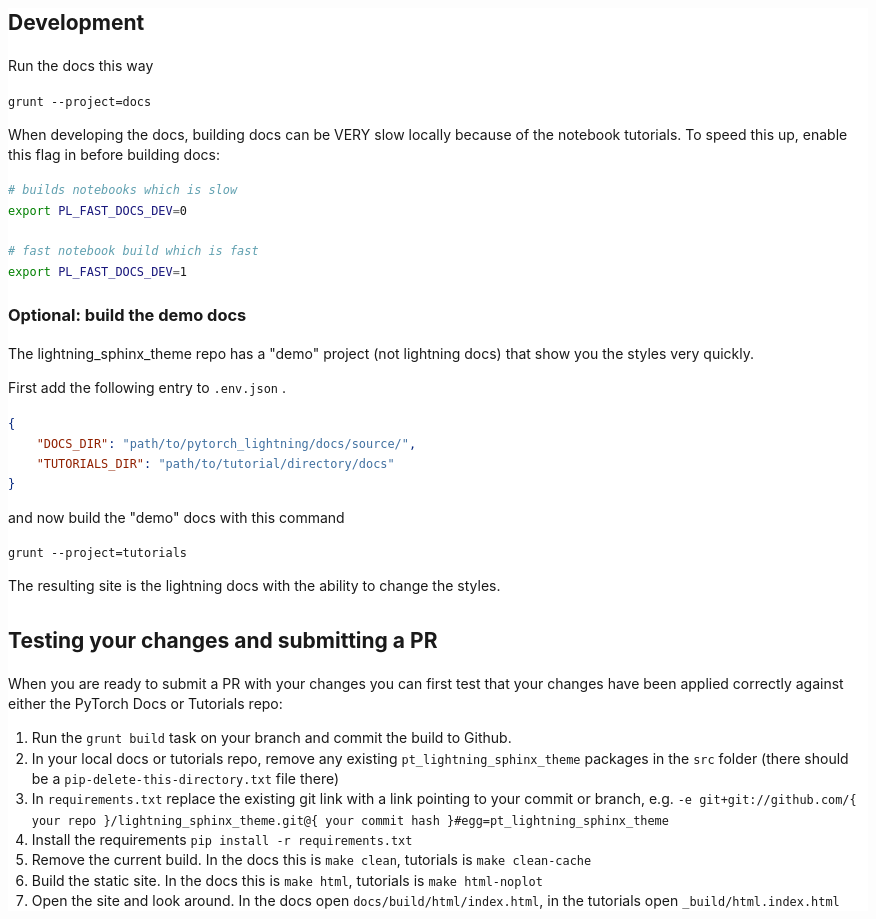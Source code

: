## Development

Run the docs this way

```
grunt --project=docs
```

When developing the docs, building docs can be VERY slow locally because of the notebook tutorials.
To speed this up, enable this flag in before building docs:

```bash
# builds notebooks which is slow
export PL_FAST_DOCS_DEV=0

# fast notebook build which is fast
export PL_FAST_DOCS_DEV=1
```

### Optional: build the demo docs

The lightning_sphinx_theme repo has a "demo" project (not lightning docs) that show you the styles very quickly.

First add the following entry to `.env.json` . 

```json
{
    "DOCS_DIR": "path/to/pytorch_lightning/docs/source/",
    "TUTORIALS_DIR": "path/to/tutorial/directory/docs"
}
```

and now build the "demo" docs with this command

```
grunt --project=tutorials
```

The resulting site is the lightning docs with the ability to change the styles.

## Testing your changes and submitting a PR

When you are ready to submit a PR with your changes you can first test that your changes have been applied correctly against either the PyTorch Docs or Tutorials repo:

1. Run the `grunt build` task on your branch and commit the build to Github.
2. In your local docs or tutorials repo, remove any existing `pt_lightning_sphinx_theme` packages in the `src` folder (there should be a `pip-delete-this-directory.txt` file there)
3. In `requirements.txt` replace the existing git link with a link pointing to your commit or branch, e.g. `-e git+git://github.com/{ your repo }/lightning_sphinx_theme.git@{ your commit hash }#egg=pt_lightning_sphinx_theme`
4. Install the requirements `pip install -r requirements.txt`
5. Remove the current build. In the docs this is `make clean`, tutorials is `make clean-cache`
6. Build the static site. In the docs this is `make html`, tutorials is `make html-noplot`
7. Open the site and look around. In the docs open `docs/build/html/index.html`, in the tutorials open `_build/html.index.html`
